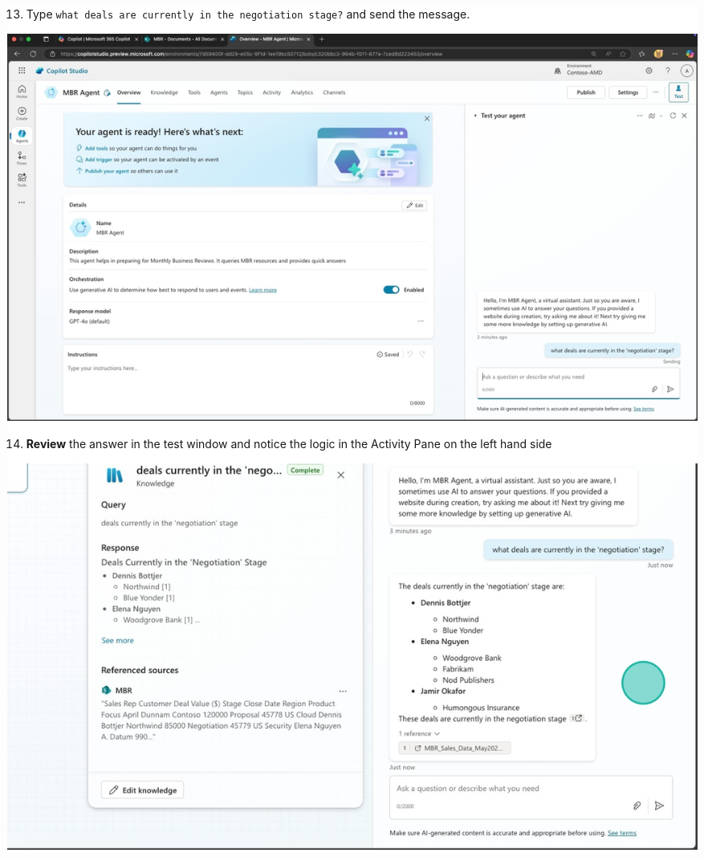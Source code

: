 13. Type `what deals are currently in the negotiation stage?` and send the message.

![Test the agent](./assets/test1.jpeg)

14. **Review** the answer in the test window and notice the logic in the Activity Pane on the left hand side

![Review the answer](./assets/review-answer.jpeg)

